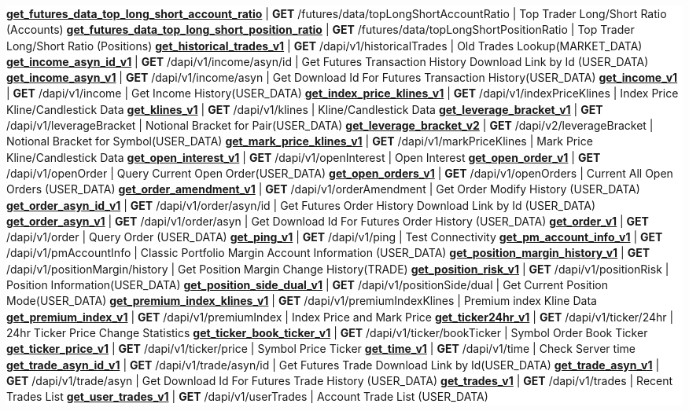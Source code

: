 [**get_futures_data_top_long_short_account_ratio**](FuturesApi.md#get_futures_data_top_long_short_account_ratio) | **GET** /futures/data/topLongShortAccountRatio | Top Trader Long/Short Ratio (Accounts)
[**get_futures_data_top_long_short_position_ratio**](FuturesApi.md#get_futures_data_top_long_short_position_ratio) | **GET** /futures/data/topLongShortPositionRatio | Top Trader Long/Short Ratio (Positions)
[**get_historical_trades_v1**](FuturesApi.md#get_historical_trades_v1) | **GET** /dapi/v1/historicalTrades | Old Trades Lookup(MARKET_DATA)
[**get_income_asyn_id_v1**](FuturesApi.md#get_income_asyn_id_v1) | **GET** /dapi/v1/income/asyn/id | Get Futures Transaction History Download Link by Id (USER_DATA)
[**get_income_asyn_v1**](FuturesApi.md#get_income_asyn_v1) | **GET** /dapi/v1/income/asyn | Get Download Id For Futures Transaction History(USER_DATA)
[**get_income_v1**](FuturesApi.md#get_income_v1) | **GET** /dapi/v1/income | Get Income History(USER_DATA)
[**get_index_price_klines_v1**](FuturesApi.md#get_index_price_klines_v1) | **GET** /dapi/v1/indexPriceKlines | Index Price Kline/Candlestick Data
[**get_klines_v1**](FuturesApi.md#get_klines_v1) | **GET** /dapi/v1/klines | Kline/Candlestick Data
[**get_leverage_bracket_v1**](FuturesApi.md#get_leverage_bracket_v1) | **GET** /dapi/v1/leverageBracket | Notional Bracket for Pair(USER_DATA)
[**get_leverage_bracket_v2**](FuturesApi.md#get_leverage_bracket_v2) | **GET** /dapi/v2/leverageBracket | Notional Bracket for Symbol(USER_DATA)
[**get_mark_price_klines_v1**](FuturesApi.md#get_mark_price_klines_v1) | **GET** /dapi/v1/markPriceKlines | Mark Price Kline/Candlestick Data
[**get_open_interest_v1**](FuturesApi.md#get_open_interest_v1) | **GET** /dapi/v1/openInterest | Open Interest
[**get_open_order_v1**](FuturesApi.md#get_open_order_v1) | **GET** /dapi/v1/openOrder | Query Current Open Order(USER_DATA)
[**get_open_orders_v1**](FuturesApi.md#get_open_orders_v1) | **GET** /dapi/v1/openOrders | Current All Open Orders (USER_DATA)
[**get_order_amendment_v1**](FuturesApi.md#get_order_amendment_v1) | **GET** /dapi/v1/orderAmendment | Get Order Modify History (USER_DATA)
[**get_order_asyn_id_v1**](FuturesApi.md#get_order_asyn_id_v1) | **GET** /dapi/v1/order/asyn/id | Get Futures Order History Download Link by Id (USER_DATA)
[**get_order_asyn_v1**](FuturesApi.md#get_order_asyn_v1) | **GET** /dapi/v1/order/asyn | Get Download Id For Futures Order History (USER_DATA)
[**get_order_v1**](FuturesApi.md#get_order_v1) | **GET** /dapi/v1/order | Query Order (USER_DATA)
[**get_ping_v1**](FuturesApi.md#get_ping_v1) | **GET** /dapi/v1/ping | Test Connectivity
[**get_pm_account_info_v1**](FuturesApi.md#get_pm_account_info_v1) | **GET** /dapi/v1/pmAccountInfo | Classic Portfolio Margin Account Information (USER_DATA)
[**get_position_margin_history_v1**](FuturesApi.md#get_position_margin_history_v1) | **GET** /dapi/v1/positionMargin/history | Get Position Margin Change History(TRADE)
[**get_position_risk_v1**](FuturesApi.md#get_position_risk_v1) | **GET** /dapi/v1/positionRisk | Position Information(USER_DATA)
[**get_position_side_dual_v1**](FuturesApi.md#get_position_side_dual_v1) | **GET** /dapi/v1/positionSide/dual | Get Current Position Mode(USER_DATA)
[**get_premium_index_klines_v1**](FuturesApi.md#get_premium_index_klines_v1) | **GET** /dapi/v1/premiumIndexKlines | Premium index Kline Data
[**get_premium_index_v1**](FuturesApi.md#get_premium_index_v1) | **GET** /dapi/v1/premiumIndex | Index Price and Mark Price
[**get_ticker24hr_v1**](FuturesApi.md#get_ticker24hr_v1) | **GET** /dapi/v1/ticker/24hr | 24hr Ticker Price Change Statistics
[**get_ticker_book_ticker_v1**](FuturesApi.md#get_ticker_book_ticker_v1) | **GET** /dapi/v1/ticker/bookTicker | Symbol Order Book Ticker
[**get_ticker_price_v1**](FuturesApi.md#get_ticker_price_v1) | **GET** /dapi/v1/ticker/price | Symbol Price Ticker
[**get_time_v1**](FuturesApi.md#get_time_v1) | **GET** /dapi/v1/time | Check Server time
[**get_trade_asyn_id_v1**](FuturesApi.md#get_trade_asyn_id_v1) | **GET** /dapi/v1/trade/asyn/id | Get Futures Trade Download Link by Id(USER_DATA)
[**get_trade_asyn_v1**](FuturesApi.md#get_trade_asyn_v1) | **GET** /dapi/v1/trade/asyn | Get Download Id For Futures Trade History (USER_DATA)
[**get_trades_v1**](FuturesApi.md#get_trades_v1) | **GET** /dapi/v1/trades | Recent Trades List
[**get_user_trades_v1**](FuturesApi.md#get_user_trades_v1) | **GET** /dapi/v1/userTrades | Account Trade List (USER_DATA)